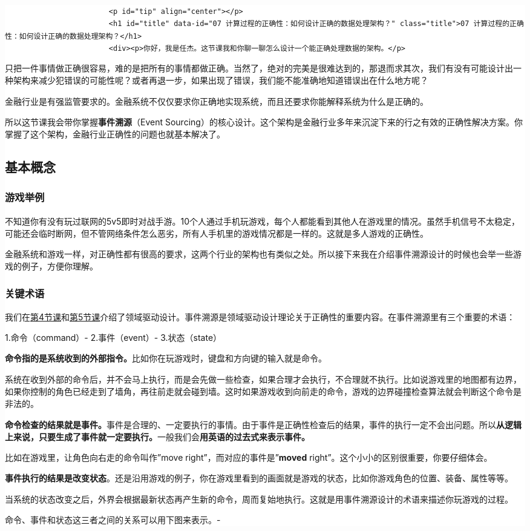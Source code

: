                             
                            
                            <p id="tip" align="center"></p>
                            <h1 id="title" data-id="07 计算过程的正确性：如何设计正确的数据处理架构？" class="title">07 计算过程的正确性：如何设计正确的数据处理架构？</h1>
                            <div><p>你好，我是任杰。这节课我和你聊一聊怎么设计一个能正确处理数据的架构。</p>

<p>只把一件事情做正确很容易，难的是把所有的事情都做正确。当然了，绝对的完美是很难达到的，那退而求其次，我们有没有可能设计出一种架构来减少犯错误的可能性呢？或者再退一步，如果出现了错误，我们能不能准确地知道错误出在什么地方呢？</p>

<p>金融行业是有强监管要求的。金融系统不仅仅要求你正确地实现系统，而且还要求你能解释系统为什么是正确的。</p>

<p>所以这节课我会带你掌握<strong>事件溯源</strong>（Event Sourcing）的核心设计。这个架构是金融行业多年来沉淀下来的行之有效的正确性解决方案。你掌握了这个架构，金融行业正确性的问题也就基本解决了。</p>

<h2 id="基本概念">基本概念</h2>

<h3 id="游戏举例">游戏举例</h3>

<p>不知道你有没有玩过联网的5v5即时对战手游。10个人通过手机玩游戏，每个人都能看到其他人在游戏里的情况。虽然手机信号不太稳定，可能还会临时断网，但不管网络条件怎么恶劣，所有人手机里的游戏情况都是一样的。这就是多人游戏的正确性。</p>

<p>金融系统和游戏一样，对正确性都有很高的要求，这两个行业的架构也有类似之处。所以接下来我在介绍事件溯源设计的时候也会举一些游戏的例子，方便你理解。</p>

<h3 id="关键术语">关键术语</h3>

<p>我们在<a href="https://time.geekbang.org/column/article/325378" target="_blank">第4节课</a>和<a href="https://time.geekbang.org/column/article/327137" target="_blank">第5节课</a>介绍了领域驱动设计。事件溯源是领域驱动设计理论关于正确性的重要内容。在事件溯源里有三个重要的术语：</p>

<p>1.命令（command）-
2.事件（event）-
3.状态（state）</p>

<p><strong>命令指的是系统收到的外部指令。</strong>比如你在玩游戏时，键盘和方向键的输入就是命令。</p>

<p>系统在收到外部的命令后，并不会马上执行，而是会先做一些检查，如果合理才会执行，不合理就不执行。比如说游戏里的地图都有边界，如果你控制的角色已经走到了墙角，再往前走就会碰到墙。这时如果游戏收到向前走的命令，游戏的边界碰撞检查算法就会判断这个命令是非法的。</p>

<p><strong>命令检查的结果就是事件。</strong>事件是合理的、一定要执行的事情。由于事件是正确性检查后的结果，事件的执行一定不会出问题。所以<strong>从逻辑上来说，只要生成了事件就一定要执行。</strong>一般我们会<strong>用英语的过去式来表示事件。</strong></p>

<p>比如在游戏里，让角色向右走的命令叫作&rdquo;move right&rdquo;，而对应的事件是&rdquo;<strong>moved</strong> right&rdquo;。这个小小的区别很重要，你要仔细体会。</p>

<p><strong>事件执行的结果是改变状态</strong>。还是沿用游戏的例子，你在游戏里看到的画面就是游戏的状态，比如你游戏角色的位置、装备、属性等等。</p>

<p>当系统的状态改变之后，外界会根据最新状态再产生新的命令，周而复始地执行。这就是用事件溯源设计的术语来描述你玩游戏的过程。</p>

<p>命令、事件和状态这三者之间的关系可以用下图来表示。-